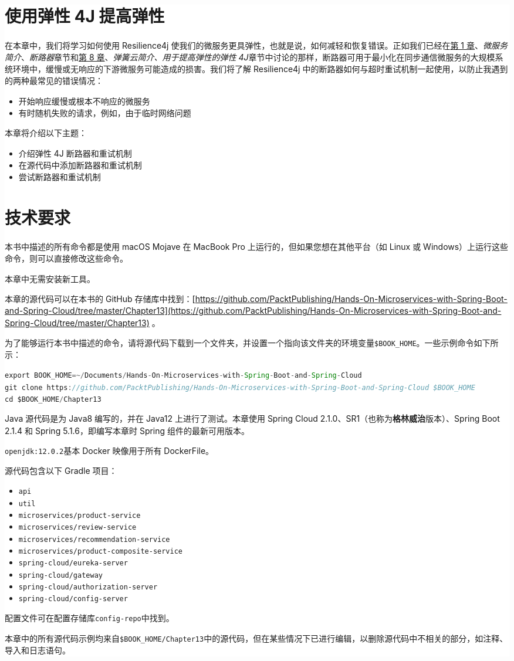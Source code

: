 # 使用弹性 4J 提高弹性

在本章中，我们将学习如何使用 Resilience4j 使我们的微服务更具弹性，也就是说，如何减轻和恢复错误。正如我们已经在[第 1 章](01.html)、*微服务简介*、*断路器*章节和[第 8 章](08.html)、*弹簧云简介、*用于提高弹性的*弹性 4J*章节中讨论的那样，断路器可用于最小化在同步通信微服务的大规模系统环境中，缓慢或无响应的下游微服务可能造成的损害。我们将了解 Resilience4j 中的断路器如何与超时重试机制一起使用，以防止我遇到的两种最常见的错误情况：

*   开始响应缓慢或根本不响应的微服务
*   有时随机失败的请求，例如，由于临时网络问题

本章将介绍以下主题：

*   介绍弹性 4J 断路器和重试机制
*   在源代码中添加断路器和重试机制
*   尝试断路器和重试机制

# 技术要求

本书中描述的所有命令都是使用 macOS Mojave 在 MacBook Pro 上运行的，但如果您想在其他平台（如 Linux 或 Windows）上运行这些命令，则可以直接修改这些命令。

本章中无需安装新工具。

本章的源代码可以在本书的 GitHub 存储库中找到：[https://github.com/PacktPublishing/Hands-On-Microservices-with-Spring-Boot-and-Spring-Cloud/tree/master/Chapter13](https://github.com/PacktPublishing/Hands-On-Microservices-with-Spring-Boot-and-Spring-Cloud/tree/master/Chapter13) 。

为了能够运行本书中描述的命令，请将源代码下载到一个文件夹，并设置一个指向该文件夹的环境变量`$BOOK_HOME`。一些示例命令如下所示：

```java
export BOOK_HOME=~/Documents/Hands-On-Microservices-with-Spring-Boot-and-Spring-Cloud
git clone https://github.com/PacktPublishing/Hands-On-Microservices-with-Spring-Boot-and-Spring-Cloud $BOOK_HOME
cd $BOOK_HOME/Chapter13
```

Java 源代码是为 Java8 编写的，并在 Java12 上进行了测试。本章使用 Spring Cloud 2.1.0、SR1（也称为**格林威治**版本）、Spring Boot 2.1.4 和 Spring 5.1.6，即编写本章时 Spring 组件的最新可用版本。

`openjdk:12.0.2`基本 Docker 映像用于所有 DockerFile。

源代码包含以下 Gradle 项目：

*   `api`
*   `util`
*   `microservices/product-service`
*   `microservices/review-service`
*   `microservices/recommendation-service`
*   `microservices/product-composite-service`
*   `spring-cloud/eureka-server`
*   `spring-cloud/gateway`
*   `spring-cloud/authorization-server`
*   `spring-cloud/config-server`

配置文件可在配置存储库`config-repo`中找到。

本章中的所有源代码示例均来自`$BOOK_HOME/Chapter13`中的源代码，但在某些情况下已进行编辑，以删除源代码中不相关的部分，如注释、导入和日志语句。
